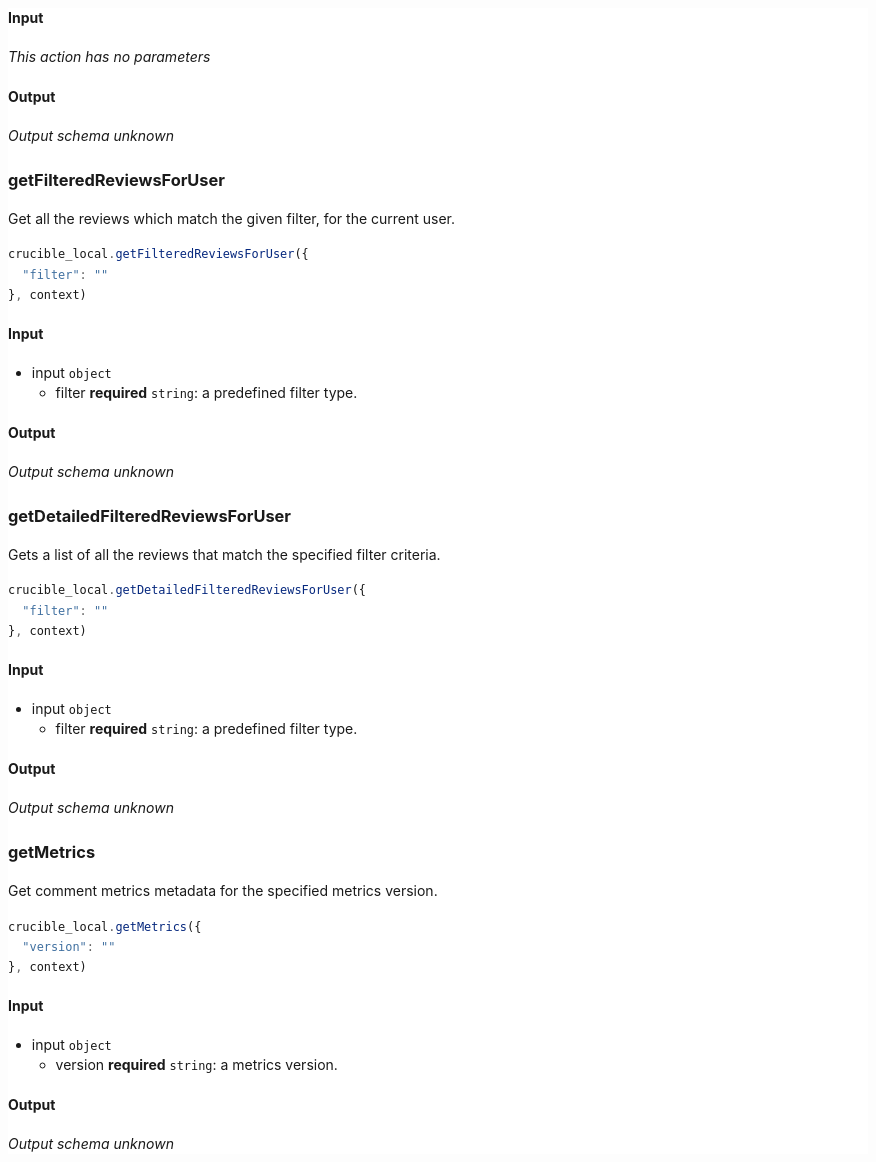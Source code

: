 #### Input
*This action has no parameters*

#### Output
*Output schema unknown*

### getFilteredReviewsForUser
Get all the reviews which match the given filter, for the current user.


```js
crucible_local.getFilteredReviewsForUser({
  "filter": ""
}, context)
```

#### Input
* input `object`
  * filter **required** `string`: a predefined filter type.

#### Output
*Output schema unknown*

### getDetailedFilteredReviewsForUser
Gets a list of all the reviews that match the specified filter criteria.


```js
crucible_local.getDetailedFilteredReviewsForUser({
  "filter": ""
}, context)
```

#### Input
* input `object`
  * filter **required** `string`: a predefined filter type.

#### Output
*Output schema unknown*

### getMetrics
Get comment metrics metadata for the specified metrics version.


```js
crucible_local.getMetrics({
  "version": ""
}, context)
```

#### Input
* input `object`
  * version **required** `string`: a metrics version.

#### Output
*Output schema unknown*
